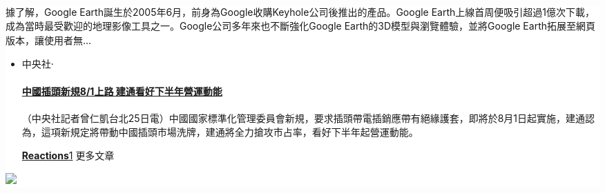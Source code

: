   據了解，Google Earth誕生於2005年6月，前身為Google收購Keyhole公司後推出的產品。Google Earth上線首周便吸引超過1億次下載，成為當時最受歡迎的地理影像工具之一。Google公司多年來也不斷強化Google Earth的3D模型與瀏覽體驗，並將Google Earth拓展至網頁版本，讓使用者無...
* 中央社·

  #### [中國插頭新規8/1上路 建通看好下半年營運動能](https://tw.news.yahoo.com/%E4%B8%AD%E5%9C%8B%E6%8F%92%E9%A0%AD%E6%96%B0%E8%A6%8F8-1%E4%B8%8A%E8%B7%AF-%E5%BB%BA%E9%80%9A%E7%9C%8B%E5%A5%BD%E4%B8%8B%E5%8D%8A%E5%B9%B4%E7%87%9F%E9%81%8B%E5%8B%95%E8%83%BD-063143786.html)

  （中央社記者曾仁凱台北25日電）中國國家標準化管理委員會新規，要求插頭帶電插銷應帶有絕緣護套，即將於8月1日起實施，建通認為，這項新規定將帶動中國插頭市場洗牌，建通將全力搶攻市占率，看好下半年起營運動能。

  [**Reactions**1](https://tw.news.yahoo.com/%E4%B8%AD%E5%9C%8B%E6%8F%92%E9%A0%AD%E6%96%B0%E8%A6%8F8-1%E4%B8%8A%E8%B7%AF-%E5%BB%BA%E9%80%9A%E7%9C%8B%E5%A5%BD%E4%B8%8B%E5%8D%8A%E5%B9%B4%E7%87%9F%E9%81%8B%E5%8B%95%E8%83%BD-063143786.html)
更多文章

![](https://sb.scorecardresearch.com/p?c1=2&c2=7241469&c5=152952219&c7=https%3A%2F%2Ftw.stock.yahoo.com%2Fnews%2F%25E9%2589%2585%25E4%25BA%25A8%25E9%2580%259F%25E5%25A0%25B1-factset-%25E6%259C%2580%25E6%2596%25B0%25E8%25AA%25BF%25E6%259F%25A5-%25E6%25B4%25BE%25E6%258B%2589%25E8%2592%2599%25E5%2585%25A8%25E7%2590%2583para-us%25E7%259A%2584%25E7%259B%25AE%25E6%25A8%2599%25E5%2583%25B9%25E8%25AA%25BF%25E9%2599%258D%25E8%2587%25B311-121537373.html&c14=-1)